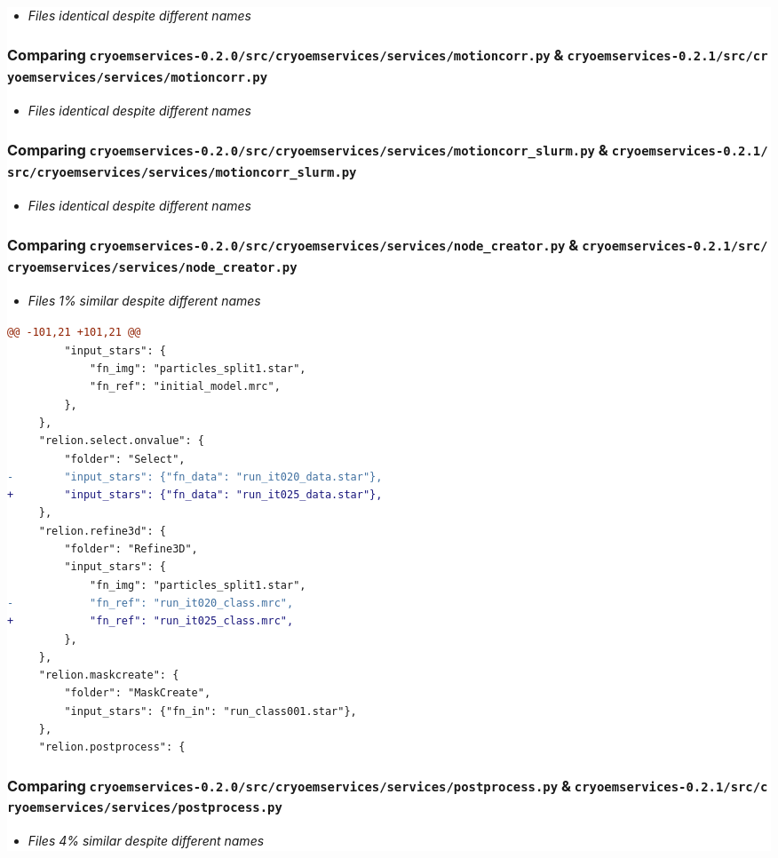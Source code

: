  * *Files identical despite different names*

### Comparing `cryoemservices-0.2.0/src/cryoemservices/services/motioncorr.py` & `cryoemservices-0.2.1/src/cryoemservices/services/motioncorr.py`

 * *Files identical despite different names*

### Comparing `cryoemservices-0.2.0/src/cryoemservices/services/motioncorr_slurm.py` & `cryoemservices-0.2.1/src/cryoemservices/services/motioncorr_slurm.py`

 * *Files identical despite different names*

### Comparing `cryoemservices-0.2.0/src/cryoemservices/services/node_creator.py` & `cryoemservices-0.2.1/src/cryoemservices/services/node_creator.py`

 * *Files 1% similar despite different names*

```diff
@@ -101,21 +101,21 @@
         "input_stars": {
             "fn_img": "particles_split1.star",
             "fn_ref": "initial_model.mrc",
         },
     },
     "relion.select.onvalue": {
         "folder": "Select",
-        "input_stars": {"fn_data": "run_it020_data.star"},
+        "input_stars": {"fn_data": "run_it025_data.star"},
     },
     "relion.refine3d": {
         "folder": "Refine3D",
         "input_stars": {
             "fn_img": "particles_split1.star",
-            "fn_ref": "run_it020_class.mrc",
+            "fn_ref": "run_it025_class.mrc",
         },
     },
     "relion.maskcreate": {
         "folder": "MaskCreate",
         "input_stars": {"fn_in": "run_class001.star"},
     },
     "relion.postprocess": {
```

### Comparing `cryoemservices-0.2.0/src/cryoemservices/services/postprocess.py` & `cryoemservices-0.2.1/src/cryoemservices/services/postprocess.py`

 * *Files 4% similar despite different names*
